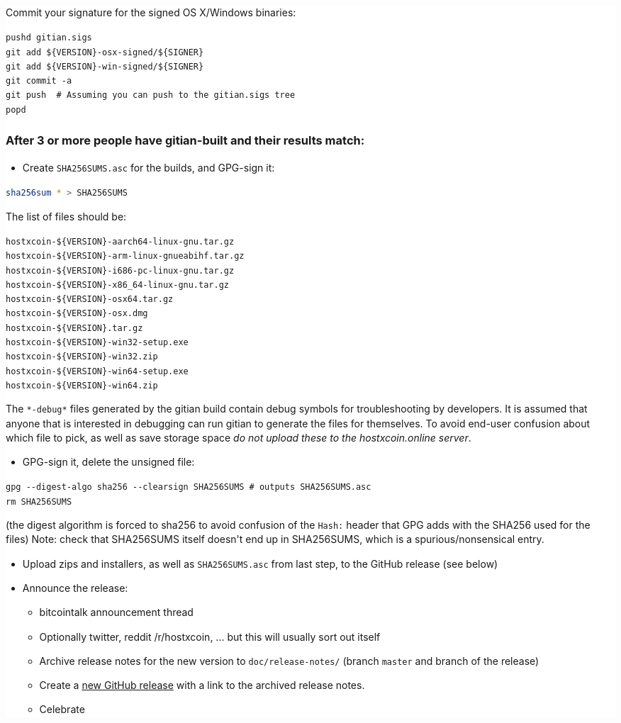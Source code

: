 Commit your signature for the signed OS X/Windows binaries:

    pushd gitian.sigs
    git add ${VERSION}-osx-signed/${SIGNER}
    git add ${VERSION}-win-signed/${SIGNER}
    git commit -a
    git push  # Assuming you can push to the gitian.sigs tree
    popd

### After 3 or more people have gitian-built and their results match:

- Create `SHA256SUMS.asc` for the builds, and GPG-sign it:

```bash
sha256sum * > SHA256SUMS
```

The list of files should be:
```
hostxcoin-${VERSION}-aarch64-linux-gnu.tar.gz
hostxcoin-${VERSION}-arm-linux-gnueabihf.tar.gz
hostxcoin-${VERSION}-i686-pc-linux-gnu.tar.gz
hostxcoin-${VERSION}-x86_64-linux-gnu.tar.gz
hostxcoin-${VERSION}-osx64.tar.gz
hostxcoin-${VERSION}-osx.dmg
hostxcoin-${VERSION}.tar.gz
hostxcoin-${VERSION}-win32-setup.exe
hostxcoin-${VERSION}-win32.zip
hostxcoin-${VERSION}-win64-setup.exe
hostxcoin-${VERSION}-win64.zip
```
The `*-debug*` files generated by the gitian build contain debug symbols
for troubleshooting by developers. It is assumed that anyone that is interested
in debugging can run gitian to generate the files for themselves. To avoid
end-user confusion about which file to pick, as well as save storage
space *do not upload these to the hostxcoin.online server*.

- GPG-sign it, delete the unsigned file:
```
gpg --digest-algo sha256 --clearsign SHA256SUMS # outputs SHA256SUMS.asc
rm SHA256SUMS
```
(the digest algorithm is forced to sha256 to avoid confusion of the `Hash:` header that GPG adds with the SHA256 used for the files)
Note: check that SHA256SUMS itself doesn't end up in SHA256SUMS, which is a spurious/nonsensical entry.

- Upload zips and installers, as well as `SHA256SUMS.asc` from last step, to the GitHub release (see below)

- Announce the release:

  - bitcointalk announcement thread

  - Optionally twitter, reddit /r/hostxcoin, ... but this will usually sort out itself

  - Archive release notes for the new version to `doc/release-notes/` (branch `master` and branch of the release)

  - Create a [new GitHub release](https://github.com/HostxCoin-Project/HostxCoin/releases/new) with a link to the archived release notes.

  - Celebrate
